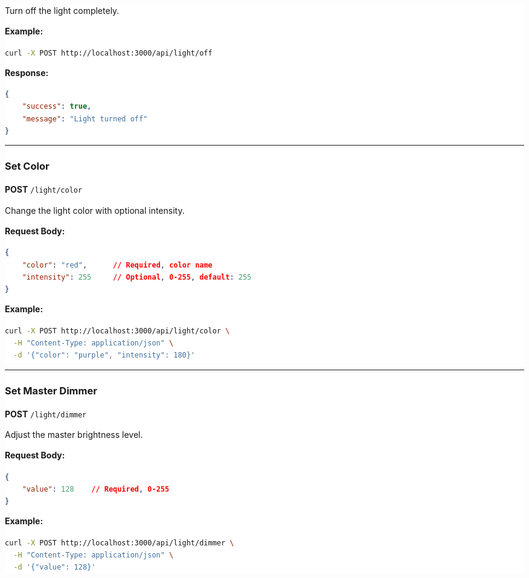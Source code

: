 Turn off the light completely.

**Example:**
```bash
curl -X POST http://localhost:3000/api/light/off
```

**Response:**
```json
{
    "success": true,
    "message": "Light turned off"
}
```

---

### Set Color
**POST** `/light/color`

Change the light color with optional intensity.

**Request Body:**
```json
{
    "color": "red",      // Required, color name
    "intensity": 255     // Optional, 0-255, default: 255
}
```

**Example:**
```bash
curl -X POST http://localhost:3000/api/light/color \
  -H "Content-Type: application/json" \
  -d '{"color": "purple", "intensity": 180}'
```

---

### Set Master Dimmer
**POST** `/light/dimmer`

Adjust the master brightness level.

**Request Body:**
```json
{
    "value": 128    // Required, 0-255
}
```

**Example:**
```bash
curl -X POST http://localhost:3000/api/light/dimmer \
  -H "Content-Type: application/json" \
  -d '{"value": 128}'
```

